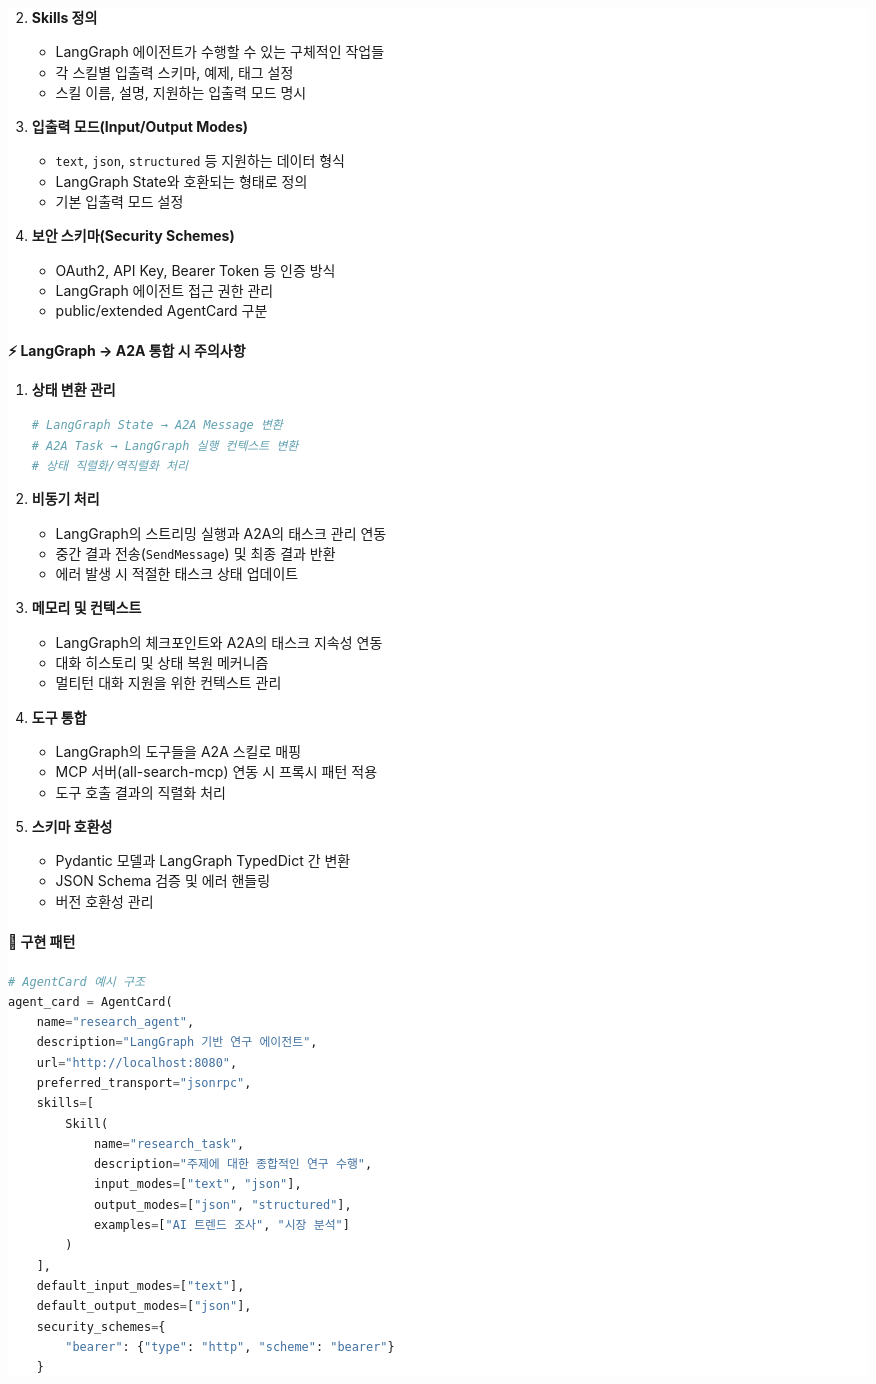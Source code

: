 2. **Skills 정의**
   - LangGraph 에이전트가 수행할 수 있는 구체적인 작업들
   - 각 스킬별 입출력 스키마, 예제, 태그 설정
   - 스킬 이름, 설명, 지원하는 입출력 모드 명시

3. **입출력 모드(Input/Output Modes)**
   - `text`, `json`, `structured` 등 지원하는 데이터 형식
   - LangGraph State와 호환되는 형태로 정의
   - 기본 입출력 모드 설정

4. **보안 스키마(Security Schemes)**
   - OAuth2, API Key, Bearer Token 등 인증 방식
   - LangGraph 에이전트 접근 권한 관리
   - public/extended AgentCard 구분

#### ⚡ LangGraph → A2A 통합 시 주의사항

1. **상태 변환 관리**

   ```python
   # LangGraph State → A2A Message 변환
   # A2A Task → LangGraph 실행 컨텍스트 변환
   # 상태 직렬화/역직렬화 처리
   ```

2. **비동기 처리**
   - LangGraph의 스트리밍 실행과 A2A의 태스크 관리 연동
   - 중간 결과 전송(`SendMessage`) 및 최종 결과 반환
   - 에러 발생 시 적절한 태스크 상태 업데이트

3. **메모리 및 컨텍스트**
   - LangGraph의 체크포인트와 A2A의 태스크 지속성 연동
   - 대화 히스토리 및 상태 복원 메커니즘
   - 멀티턴 대화 지원을 위한 컨텍스트 관리

4. **도구 통합**
   - LangGraph의 도구들을 A2A 스킬로 매핑
   - MCP 서버(all-search-mcp) 연동 시 프록시 패턴 적용
   - 도구 호출 결과의 직렬화 처리

5. **스키마 호환성**
   - Pydantic 모델과 LangGraph TypedDict 간 변환
   - JSON Schema 검증 및 에러 핸들링
   - 버전 호환성 관리

#### 🔧 구현 패턴

```python
# AgentCard 예시 구조
agent_card = AgentCard(
    name="research_agent",
    description="LangGraph 기반 연구 에이전트",
    url="http://localhost:8080",
    preferred_transport="jsonrpc",
    skills=[
        Skill(
            name="research_task",
            description="주제에 대한 종합적인 연구 수행",
            input_modes=["text", "json"],
            output_modes=["json", "structured"],
            examples=["AI 트렌드 조사", "시장 분석"]
        )
    ],
    default_input_modes=["text"],
    default_output_modes=["json"],
    security_schemes={
        "bearer": {"type": "http", "scheme": "bearer"}
    }
```